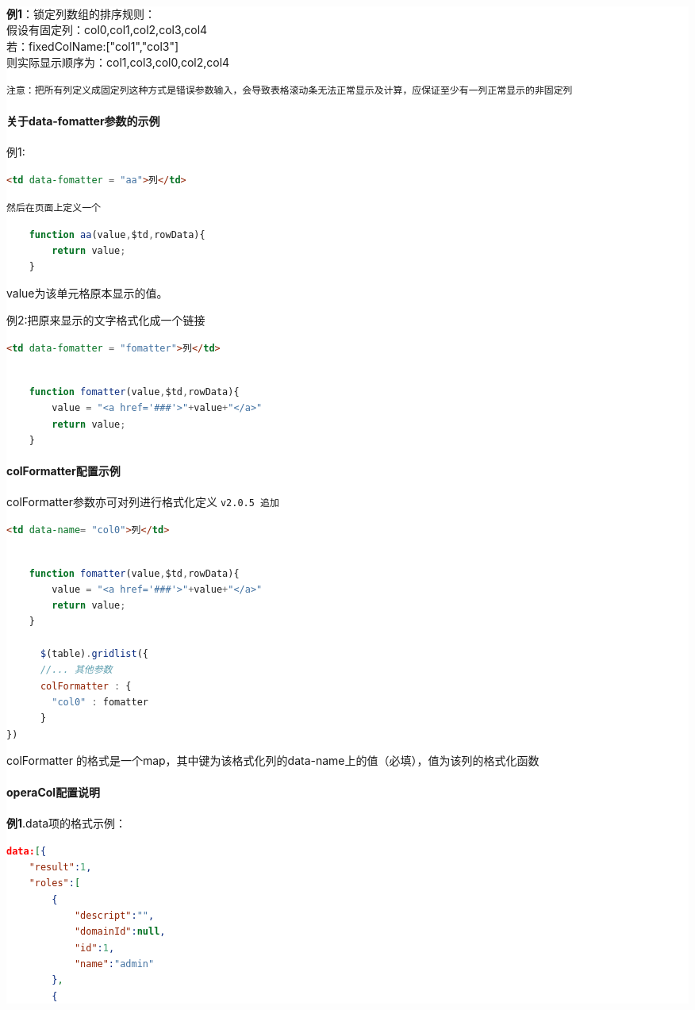 **例1**：锁定列数组的排序规则：  
假设有固定列：col0,col1,col2,col3,col4  
若：fixedColName:["col1","col3"]  
则实际显示顺序为：col1,col3,col0,col2,col4  

  ``` 注意：把所有列定义成固定列这种方式是错误参数输入，会导致表格滚动条无法正常显示及计算，应保证至少有一列正常显示的非固定列 ```  

#### 关于data-fomatter参数的示例

例1:
```html
<td data-fomatter = "aa">列</td>
```
	然后在页面上定义一个  
```javascript
    function aa(value,$td,rowData){
        return value;
    }
```
value为该单元格原本显示的值。

例2:把原来显示的文字格式化成一个链接
```html
<td data-fomatter = "fomatter">列</td>
```
```javascript

	function fomatter(value,$td,rowData){
		value = "<a href='###'>"+value+"</a>"
		return value;
	}
```
#### colFormatter配置示例
colFormatter参数亦可对列进行格式化定义 ``v2.0.5 追加``

```html
<td data-name= "col0">列</td>
```
```javascript

	function fomatter(value,$td,rowData){
		value = "<a href='###'>"+value+"</a>"
		return value;
	}

      $(table).gridlist({
      //... 其他参数
      colFormatter : {
        "col0" : fomatter
      }
})
```
colFormatter 的格式是一个map，其中键为该格式化列的data-name上的值（必填），值为该列的格式化函数


#### operaCol配置说明
**例1**.data项的格式示例：
```json
data:[{
    "result":1,
    "roles":[
        {
            "descript":"",
            "domainId":null,
            "id":1,
            "name":"admin"
        },
        {
```